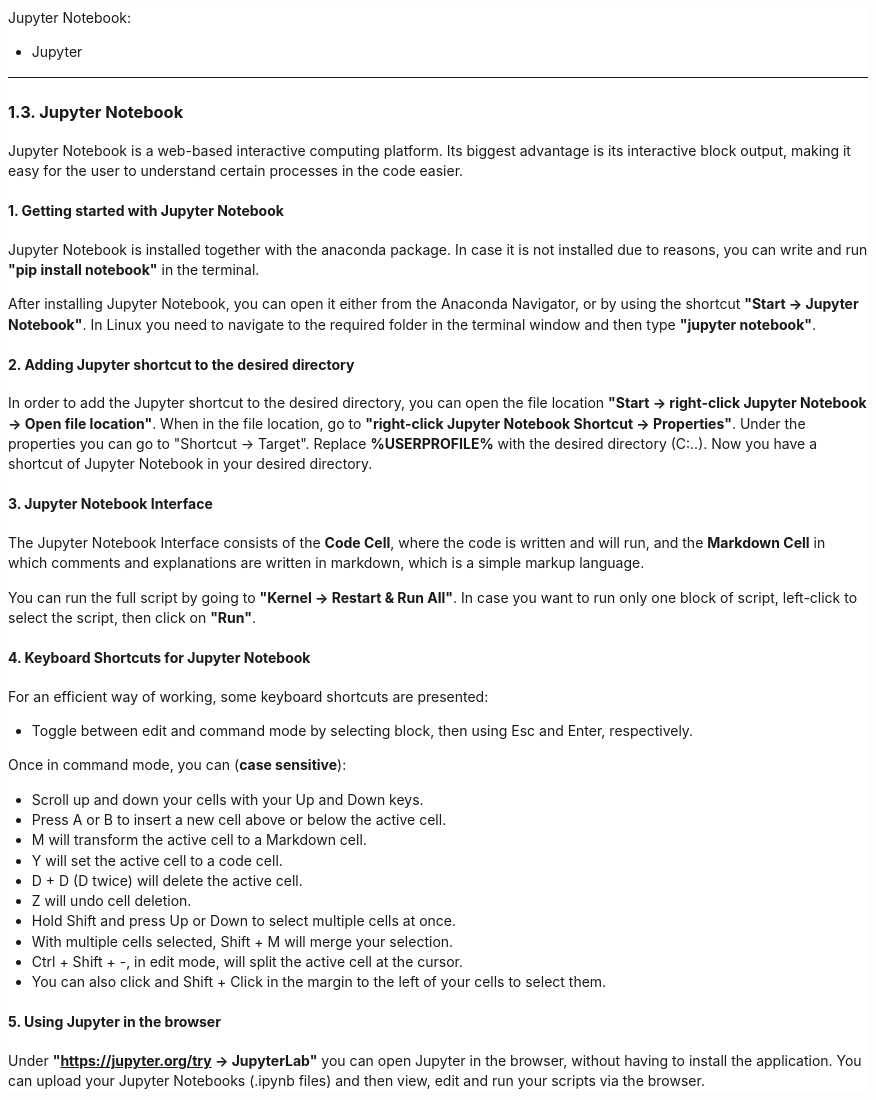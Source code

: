 Jupyter Notebook:
- Jupyter

___
### 1.3. Jupyter Notebook
Jupyter Notebook is a web-based interactive computing platform. Its biggest advantage is its interactive block output, making it easy for the user to understand certain processes in the code easier. 

#### 1. Getting started with Jupyter Notebook
Jupyter Notebook is installed together with the anaconda package. In case it is not installed due to reasons, you can write and run **"pip install notebook"** in the terminal. 

After installing Jupyter Notebook, you can open it either from the Anaconda Navigator, or by using the shortcut **"Start &rarr; Jupyter Notebook"**. In Linux you need to navigate to the required folder in the terminal window and then type **"jupyter notebook"**.

#### 2. Adding Jupyter shortcut to the desired directory
In order to add the Jupyter shortcut to the desired directory, you can open the file location **"Start &rarr; right-click Jupyter Notebook &rarr; Open file location"**. When in the file location, go to **"right-click Jupyter Notebook Shortcut &rarr; Properties"**. Under the properties you can go to "Shortcut &rarr; Target". Replace **%USERPROFILE%** with the desired directory (C:\..). Now you have a shortcut of Jupyter Notebook in your desired directory.

#### 3. Jupyter Notebook Interface
The Jupyter Notebook Interface consists of the **Code Cell**, where the code is written and will run, and the **Markdown Cell** in which comments and explanations are written in markdown, which is a simple markup language. 

You can run the full script by going to **"Kernel &rarr; Restart & Run All"**. In case you want to run only one block of script, left-click to select the script, then click on **"Run"**. 

#### 4. Keyboard Shortcuts for Jupyter Notebook
For an efficient way of working, some keyboard shortcuts are presented:
- Toggle between edit and command mode by selecting block, then using Esc and Enter, respectively.

Once in command mode, you can (**case sensitive**):
- Scroll up and down your cells with your Up and Down keys.
- Press A or B to insert a new cell above or below the active cell.
- M will transform the active cell to a Markdown cell.
- Y will set the active cell to a code cell.
- D + D (D twice) will delete the active cell.
- Z will undo cell deletion.
- Hold Shift and press Up or Down to select multiple cells at once.
- With multiple cells selected, Shift + M will merge your selection.
- Ctrl + Shift + -, in edit mode, will split the active cell at the cursor.
- You can also click and Shift + Click in the margin to the left of your cells to select them.

#### 5. Using Jupyter in the browser

Under **"https://jupyter.org/try &rarr; JupyterLab"** you can open Jupyter in the browser, without having to install the application. You can upload your Jupyter Notebooks (.ipynb files) and then view, edit and run your scripts via the browser. 
